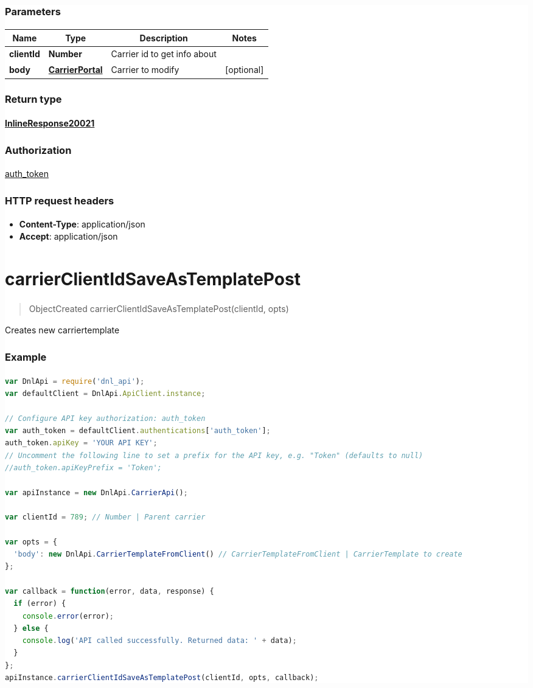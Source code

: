 ### Parameters

Name | Type | Description  | Notes
------------- | ------------- | ------------- | -------------
 **clientId** | **Number**| Carrier id to get info about | 
 **body** | [**CarrierPortal**](CarrierPortal.md)| Carrier to modify | [optional] 

### Return type

[**InlineResponse20021**](InlineResponse20021.md)

### Authorization

[auth_token](../README.md#auth_token)

### HTTP request headers

 - **Content-Type**: application/json
 - **Accept**: application/json

<a name="carrierClientIdSaveAsTemplatePost"></a>
# **carrierClientIdSaveAsTemplatePost**
> ObjectCreated carrierClientIdSaveAsTemplatePost(clientId, opts)



Creates new carriertemplate

### Example
```javascript
var DnlApi = require('dnl_api');
var defaultClient = DnlApi.ApiClient.instance;

// Configure API key authorization: auth_token
var auth_token = defaultClient.authentications['auth_token'];
auth_token.apiKey = 'YOUR API KEY';
// Uncomment the following line to set a prefix for the API key, e.g. "Token" (defaults to null)
//auth_token.apiKeyPrefix = 'Token';

var apiInstance = new DnlApi.CarrierApi();

var clientId = 789; // Number | Parent carrier

var opts = { 
  'body': new DnlApi.CarrierTemplateFromClient() // CarrierTemplateFromClient | CarrierTemplate to create
};

var callback = function(error, data, response) {
  if (error) {
    console.error(error);
  } else {
    console.log('API called successfully. Returned data: ' + data);
  }
};
apiInstance.carrierClientIdSaveAsTemplatePost(clientId, opts, callback);
```
